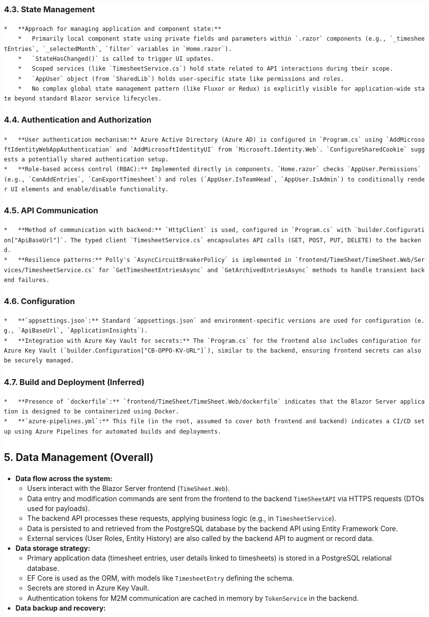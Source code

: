 ### 4.3. State Management
    *   **Approach for managing application and component state:**
        *   Primarily local component state using private fields and parameters within `.razor` components (e.g., `_timesheetEntries`, `_selectedMonth`, `filter` variables in `Home.razor`).
        *   `StateHasChanged()` is called to trigger UI updates.
        *   Scoped services (like `TimesheetService.cs`) hold state related to API interactions during their scope.
        *   `AppUser` object (from `SharedLib`) holds user-specific state like permissions and roles.
        *   No complex global state management pattern (like Fluxor or Redux) is explicitly visible for application-wide state beyond standard Blazor service lifecycles.

### 4.4. Authentication and Authorization
    *   **User authentication mechanism:** Azure Active Directory (Azure AD) is configured in `Program.cs` using `AddMicrosoftIdentityWebAppAuthentication` and `AddMicrosoftIdentityUI` from `Microsoft.Identity.Web`. `ConfigureSharedCookie` suggests a potentially shared authentication setup.
    *   **Role-based access control (RBAC):** Implemented directly in components. `Home.razor` checks `AppUser.Permissions` (e.g., `CanAddEntries`, `CanExportTimesheet`) and roles (`AppUser.IsTeamHead`, `AppUser.IsAdmin`) to conditionally render UI elements and enable/disable functionality.

### 4.5. API Communication
    *   **Method of communication with backend:** `HttpClient` is used, configured in `Program.cs` with `builder.Configuration["ApiBaseUrl"]`. The typed client `TimesheetService.cs` encapsulates API calls (GET, POST, PUT, DELETE) to the backend.
    *   **Resilience patterns:** Polly's `AsyncCircuitBreakerPolicy` is implemented in `frontend/TimeSheet/TimeSheet.Web/Services/TimesheetService.cs` for `GetTimesheetEntriesAsync` and `GetArchivedEntriesAsync` methods to handle transient backend failures.

### 4.6. Configuration
    *   **`appsettings.json`:** Standard `appsettings.json` and environment-specific versions are used for configuration (e.g., `ApiBaseUrl`, `ApplicationInsights`).
    *   **Integration with Azure Key Vault for secrets:** The `Program.cs` for the frontend also includes configuration for Azure Key Vault (`builder.Configuration["CB-OPPO-KV-URL"]`), similar to the backend, ensuring frontend secrets can also be securely managed.

### 4.7. Build and Deployment (Inferred)
    *   **Presence of `dockerfile`:** `frontend/TimeSheet/TimeSheet.Web/dockerfile` indicates that the Blazor Server application is designed to be containerized using Docker.
    *   **`azure-pipelines.yml`:** This file (in the root, assumed to cover both frontend and backend) indicates a CI/CD setup using Azure Pipelines for automated builds and deployments.

## 5. Data Management (Overall)

*   **Data flow across the system:**
    *   Users interact with the Blazor Server frontend (`TimeSheet.Web`).
    *   Data entry and modification commands are sent from the frontend to the backend `TimeSheetAPI` via HTTPS requests (DTOs used for payloads).
    *   The backend API processes these requests, applying business logic (e.g., in `TimesheetService`).
    *   Data is persisted to and retrieved from the PostgreSQL database by the backend API using Entity Framework Core.
    *   External services (User Roles, Entity History) are also called by the backend API to augment or record data.
*   **Data storage strategy:**
    *   Primary application data (timesheet entries, user details linked to timesheets) is stored in a PostgreSQL relational database.
    *   EF Core is used as the ORM, with models like `TimesheetEntry` defining the schema.
    *   Secrets are stored in Azure Key Vault.
    *   Authentication tokens for M2M communication are cached in memory by `TokenService` in the backend.
*   **Data backup and recovery:**